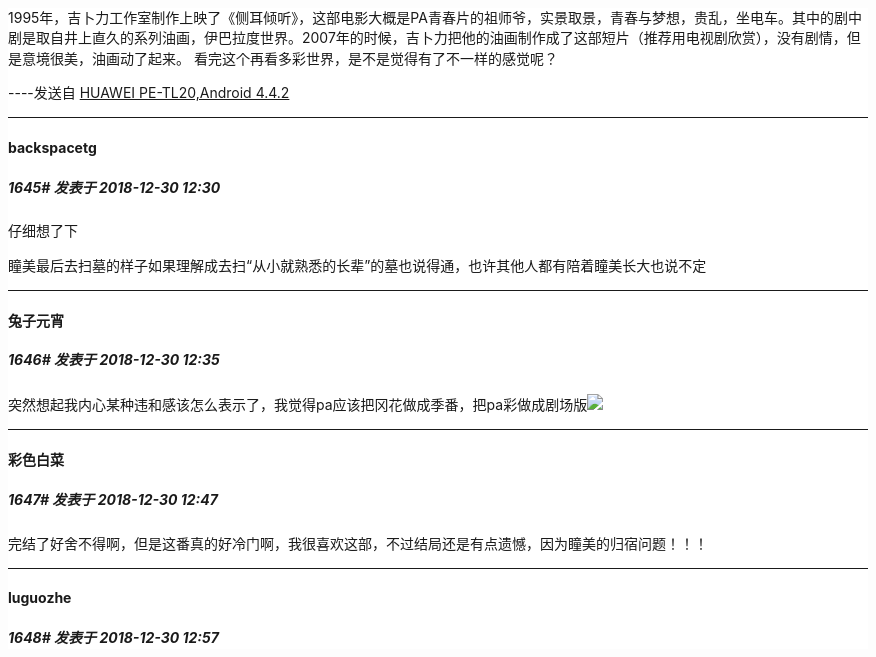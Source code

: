 1995年，吉卜力工作室制作上映了《侧耳倾听》，这部电影大概是PA青春片的祖师爷，实景取景，青春与梦想，贵乱，坐电车。其中的剧中剧是取自井上直久的系列油画，伊巴拉度世界。2007年的时候，吉卜力把他的油画制作成了这部短片（推荐用电视剧欣赏），没有剧情，但是意境很美，油画动了起来。
看完这个再看多彩世界，是不是觉得有了不一样的感觉呢？


----发送自 [HUAWEI PE-TL20,Android 4.4.2](http://stage1.5j4m.com/?1.32)







*****

####  backspacetg  
##### 1645#       发表于 2018-12-30 12:30




仔细想了下

瞳美最后去扫墓的样子如果理解成去扫“从小就熟悉的长辈”的墓也说得通，也许其他人都有陪着瞳美长大也说不定







*****

####  兔子元宵  
##### 1646#       发表于 2018-12-30 12:35




突然想起我内心某种违和感该怎么表示了，我觉得pa应该把冈花做成季番，把pa彩做成剧场版<img src="https://static.saraba1st.com/image/smiley/face2017/044.png" referrerpolicy="no-referrer">







*****

####  彩色白菜  
##### 1647#       发表于 2018-12-30 12:47




完结了好舍不得啊，但是这番真的好冷门啊，我很喜欢这部，不过结局还是有点遗憾，因为瞳美的归宿问题！！！







*****

####  luguozhe  
##### 1648#       发表于 2018-12-30 12:57
